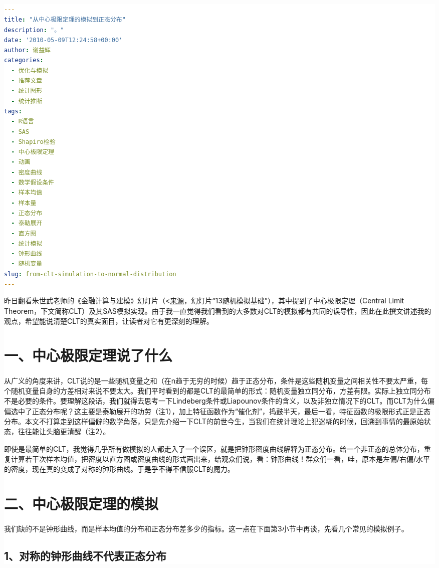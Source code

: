 ```yaml
---
title: "从中心极限定理的模拟到正态分布"
description: "。"
date: '2010-05-09T12:24:58+00:00'
author: 谢益辉
categories:
  - 优化与模拟
  - 推荐文章
  - 统计图形
  - 统计推断
tags:
  - R语言
  - SAS
  - Shapiro检验
  - 中心极限定理
  - 动画
  - 密度曲线
  - 数学假设条件
  - 样本均值
  - 样本量
  - 正态分布
  - 泰勒展开
  - 直方图
  - 统计模拟
  - 钟形曲线
  - 随机变量
slug: from-clt-simulation-to-normal-distribution
---
```


昨日翻看朱世武老师的《金融计算与建模》幻灯片（<[来源](https://cos.name/cn/topic/15637)，幻灯片“13随机模拟基础”），其中提到了中心极限定理（Central Limit Theorem，下文简称CLT）及其SAS模拟实现。由于我一直觉得我们看到的大多数对CLT的模拟都有共同的误导性，因此在此撰文讲述我的观点，希望能说清楚CLT的真实面目，让读者对它有更深刻的理解。

# 一、中心极限定理说了什么

从广义的角度来讲，CLT说的是一些随机变量之和（在n趋于无穷的时候）趋于正态分布，条件是这些随机变量之间相关性不要太严重，每个随机变量自身的方差相对来说不要太大。我们平时看到的都是CLT的最简单的形式：随机变量独立同分布，方差有限。实际上独立同分布不是必要的条件。要理解这段话，我们就得去思考一下Lindeberg条件或Liapounov条件的含义，以及非独立情况下的CLT。而CLT为什么偏偏选中了正态分布呢？这主要是泰勒展开的功劳（注1），加上特征函数作为“催化剂”，捣鼓半天，最后一看，特征函数的极限形式正是正态分布。本文不打算走到这样偏僻的数学角落，只是先介绍一下CLT的前世今生，当我们在统计理论上犯迷糊的时候，回溯到事情的最原始状态，往往能让头脑更清醒（注2）。

即使是最简单的CLT，我觉得几乎所有做模拟的人都走入了一个误区，就是把钟形密度曲线解释为正态分布。给一个非正态的总体分布，重复计算若干次样本均值，把密度以直方图或密度曲线的形式画出来，给观众们说，看：钟形曲线！群众们一看，哇，原本是左偏/右偏/水平的密度，现在真的变成了对称的钟形曲线。于是乎不得不信服CLT的魔力。

# 二、中心极限定理的模拟

我们缺的不是钟形曲线，而是样本均值的分布和正态分布差多少的指标。这一点在下面第3小节中再谈，先看几个常见的模拟例子。

## 1、对称的钟形曲线不代表正态分布
